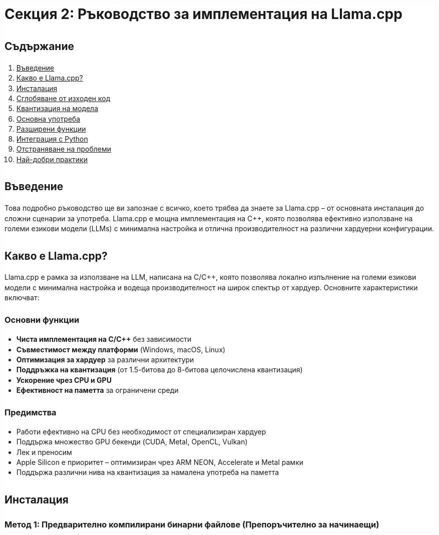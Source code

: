 
# Секция 2: Ръководство за имплементация на Llama.cpp

## Съдържание
1. [Въведение](../../../Module04)
2. [Какво е Llama.cpp?](../../../Module04)
3. [Инсталация](../../../Module04)
4. [Сглобяване от изходен код](../../../Module04)
5. [Квантизация на модела](../../../Module04)
6. [Основна употреба](../../../Module04)
7. [Разширени функции](../../../Module04)
8. [Интеграция с Python](../../../Module04)
9. [Отстраняване на проблеми](../../../Module04)
10. [Най-добри практики](../../../Module04)

## Въведение

Това подробно ръководство ще ви запознае с всичко, което трябва да знаете за Llama.cpp – от основната инсталация до сложни сценарии за употреба. Llama.cpp е мощна имплементация на C++, която позволява ефективно използване на големи езикови модели (LLMs) с минимална настройка и отлична производителност на различни хардуерни конфигурации.

## Какво е Llama.cpp?

Llama.cpp е рамка за използване на LLM, написана на C/C++, която позволява локално изпълнение на големи езикови модели с минимална настройка и водеща производителност на широк спектър от хардуер. Основните характеристики включват:

### Основни функции
- **Чиста имплементация на C/C++** без зависимости
- **Съвместимост между платформи** (Windows, macOS, Linux)
- **Оптимизация за хардуер** за различни архитектури
- **Поддръжка на квантизация** (от 1.5-битова до 8-битова целочислена квантизация)
- **Ускорение чрез CPU и GPU**
- **Ефективност на паметта** за ограничени среди

### Предимства
- Работи ефективно на CPU без необходимост от специализиран хардуер
- Поддържа множество GPU бекенди (CUDA, Metal, OpenCL, Vulkan)
- Лек и преносим
- Apple Silicon е приоритет – оптимизиран чрез ARM NEON, Accelerate и Metal рамки
- Поддържа различни нива на квантизация за намалена употреба на паметта

## Инсталация

### Метод 1: Предварително компилирани бинарни файлове (Препоръчително за начинаещи)
